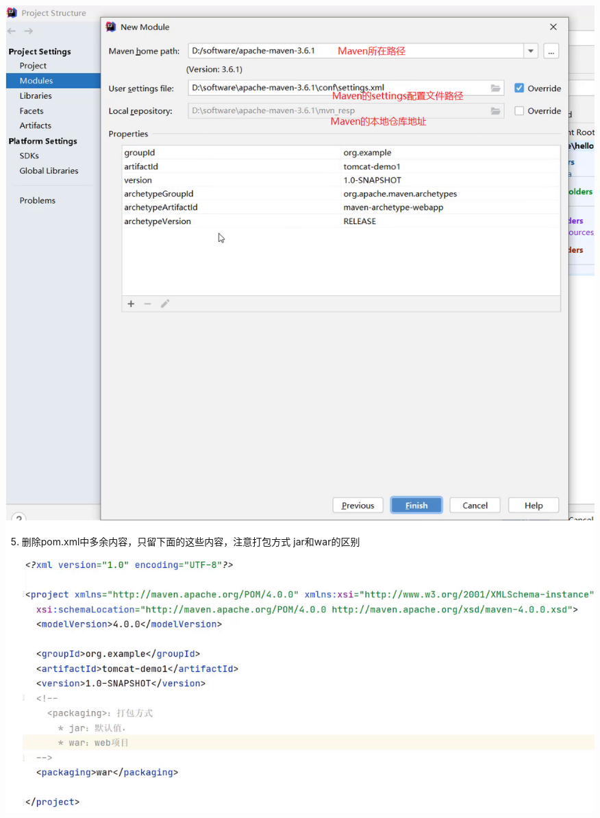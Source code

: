    ![1627228413280](./assets/1627228413280.png)

5. 删除pom.xml中多余内容，只留下面的这些内容，注意打包方式 jar和war的区别

   ![1627228584625](./assets/1627228584625.png)
